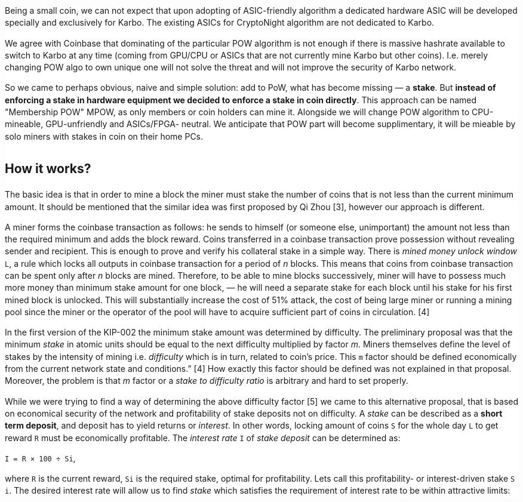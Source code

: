 Being a small coin, we can not expect that upon adopting of ASIC-friendly algorithm a dedicated hardware ASIC will be developed specially and exclusively for Karbo. The existing ASICs for CryptoNight algorithm are not dedicated to Karbo. 

We agree with Coinbase that dominating of the particular POW algorithm is not enough if there is massive hashrate available to switch to Karbo at any time (coming from GPU/CPU or ASICs that are not currently mine Karbo but other coins). I.e. merely changing POW algo to own unique one will not solve the threat and will not improve the security of Karbo network.

So we came to perhaps obvious, naive and simple solution: add to PoW, what has become missing — a **stake**. But **instead of enforcing a stake in hardware equipment we decided to enforce a stake in coin directly**. This approach can be named "Membership POW" MPOW, as only members or coin holders can mine it. Alongside we will change POW algorithm to CPU-mineable, GPU-unfriendly and ASICs/FPGA- neutral. We anticipate that POW part will become supplimentary, it will be mieable by solo miners with stakes in coin on their home PCs.

## How it works?

The basic idea is that in order to mine a block the miner must stake the number of coins that is not less than the current minimum amount. It should be mentioned that the similar idea was first proposed by Qi Zhou [3], however our approach is different.

A miner forms the coinbase transaction as follows: he sends to himself (or someone else, unimportant) the amount not less than the required minimum and adds the block reward. Coins transferred in a coinbase transaction prove possession without revealing sender and recipient. This is enough to prove and verify his collateral stake in a simple way. There is *mined money unlock window* `L`, a rule which locks all outputs in coinbase transaction for a period of *n* blocks. This means that coins from coinbase transaction can be spent only after *n* blocks are mined. Therefore, to be able to mine blocks successively, miner will have to possess much more money than minimum stake amount for one block, — he will need a separate stake for each block until his stake for his first mined block is unlocked. This will substantially increase the cost of 51% attack, the cost of being large miner or running a mining pool since the miner or the operator of the pool will have to acquire sufficient part of coins in circulation. [4]

In the first version of the KIP-002 the minimum stake amount was determined by difficulty. The preliminary proposal was that the minimum *stake* in atomic units should be equal to the next difficulty multiplied by factor *m*. Miners themselves define the level of stakes by the intensity of mining i.e. *difficulty* which is in turn, related to coin’s price. This `m` factor should be defined economically from the current network state and conditions.” [4] How exactly this factor should be defined was not explained in that proposal. Moreover, the problem is that *m* factor or a *stake to difficulty ratio* is arbitrary and hard to set properly. 

While we were trying to find a way of determining the above difficulty factor [5] we came to this alternative proposal, that is based on economical security of the network and profitability of stake deposits not on difficulty. A *stake* can be described as a **short term deposit**, and deposit has to yield returns or *interest*. In other words, locking amount of coins `S` for the whole day `L` to get reward `R` must be economically profitable. The *interest rate* `I` of *stake deposit* can be determined as:

`I = R × 100 ÷ Si`,

where `R` is the current reward, `Si` is the required stake, optimal for profitability. Lets call this profitability- or interest-driven stake `Si`. The desired interest rate will allow us to find *stake* which satisfies the requirement of interest rate to be within attractive limits:
